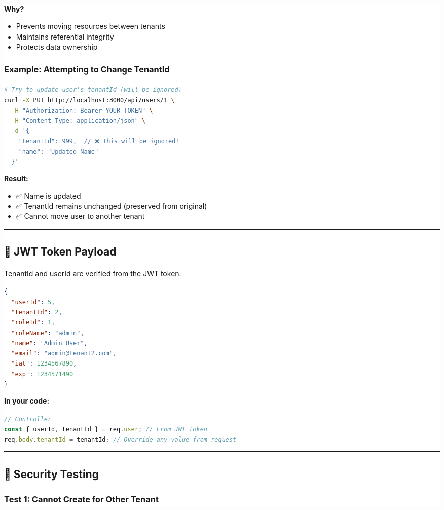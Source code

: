 **Why?**
- Prevents moving resources between tenants
- Maintains referential integrity
- Protects data ownership

### Example: Attempting to Change TenantId

```bash
# Try to update user's tenantId (will be ignored)
curl -X PUT http://localhost:3000/api/users/1 \
  -H "Authorization: Bearer YOUR_TOKEN" \
  -H "Content-Type: application/json" \
  -d '{
    "tenantId": 999,  // ❌ This will be ignored!
    "name": "Updated Name"
  }'
```

**Result:**
- ✅ Name is updated
- ✅ TenantId remains unchanged (preserved from original)
- ✅ Cannot move user to another tenant

---

## 🔑 JWT Token Payload

TenantId and userId are verified from the JWT token:

```json
{
  "userId": 5,
  "tenantId": 2,
  "roleId": 1,
  "roleName": "admin",
  "name": "Admin User",
  "email": "admin@tenant2.com",
  "iat": 1234567890,
  "exp": 1234571490
}
```

**In your code:**
```javascript
// Controller
const { userId, tenantId } = req.user; // From JWT token
req.body.tenantId = tenantId; // Override any value from request
```

---

## 🧪 Security Testing

### Test 1: Cannot Create for Other Tenant
